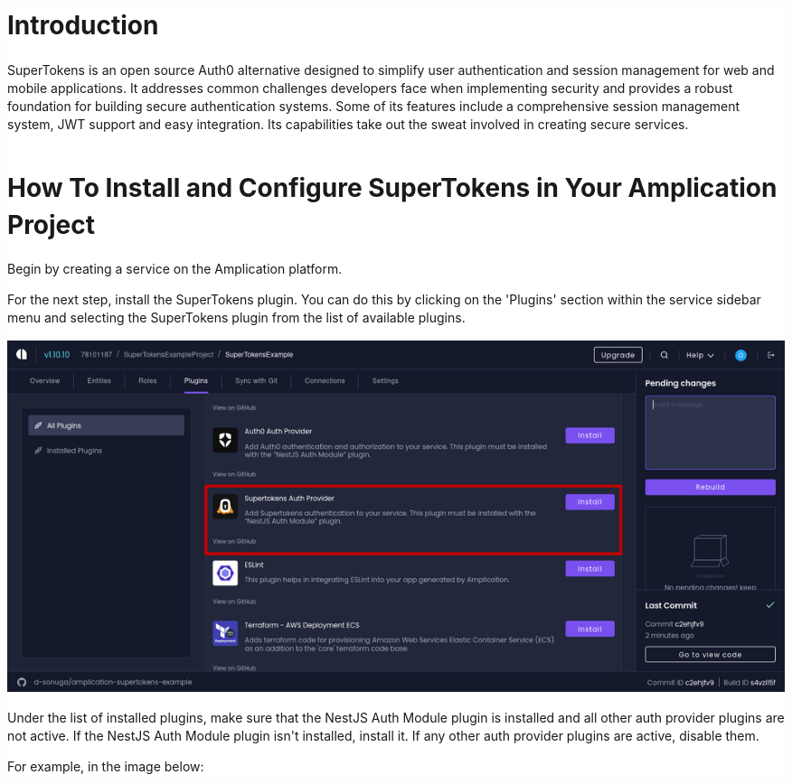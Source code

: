 # Introduction

SuperTokens is an open source Auth0 alternative designed to simplify user authentication and session
management for web and mobile applications. It addresses common challenges developers face when implementing
security and provides a robust foundation for building secure authentication systems.
Some of its features include a comprehensive session management system, JWT support and easy integration.
Its capabilities take out the sweat involved in creating secure services.

# How To Install and Configure SuperTokens in Your Amplication Project

Begin by creating a service on the Amplication platform.

For the next step, install the SuperTokens plugin. You can do this by clicking on the 'Plugins' section within the 
service sidebar menu and selecting the SuperTokens plugin from the list of available plugins.

![SuperTokens Plugin](images/supertokens-plugin-in-plugin-list.png)

Under the list of installed plugins, make sure that the NestJS Auth Module plugin is installed and all other
auth provider plugins are not active. If the NestJS Auth Module plugin isn't installed, install it. If
any other auth provider plugins are active, disable them.

For example, in the image below:
